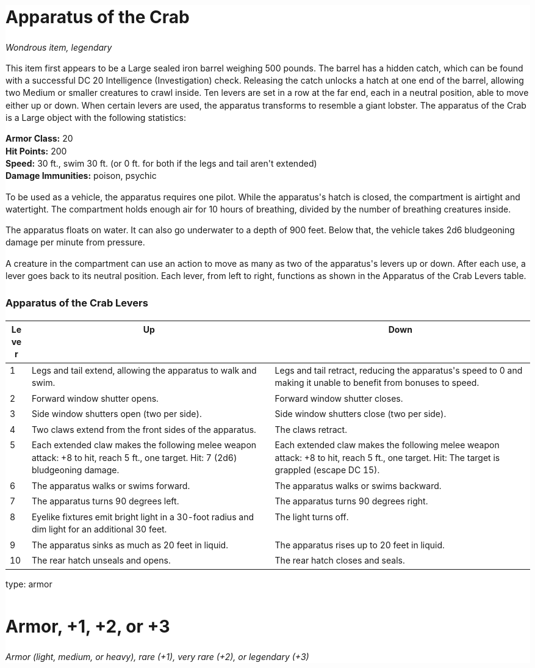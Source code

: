 # Apparatus of the Crab 
_Wondrous item, legendary_ 

This item first appears to be a Large sealed iron barrel weighing 500 pounds. The barrel has a hidden catch, which can be found with a successful DC 20 Intelligence (Investigation) check. Releasing the catch unlocks a hatch at one end of the barrel, allowing two Medium or smaller creatures to crawl inside. Ten levers are set in a row at the far end, each in a neutral position, able to move either up or down. When certain levers are used, the apparatus transforms to resemble a giant lobster. The apparatus of the Crab is a Large object with the following statistics:

**Armor Class:** 20    
**Hit Points:** 200    
**Speed:** 30 ft., swim 30 ft. (or 0 ft. for both if the legs and tail aren't extended)    
**Damage Immunities:** poison, psychic 

To be used as a vehicle, the apparatus requires one pilot. While the apparatus's hatch is closed, the compartment is airtight and watertight. The compartment holds enough air for 10 hours of breathing, divided by the number of breathing creatures inside.

The apparatus floats on water. It can also go underwater to a depth of 900 feet. Below that, the vehicle takes 2d6 bludgeoning damage per minute from pressure.

A creature in the compartment can use an action to move as many as two of the apparatus's levers up or down. After each use, a lever goes back to its neutral position. Each lever, from left to right, functions as shown in the Apparatus of the Crab Levers table. 

### Apparatus of the Crab Levers
| Lever | Up                                                                                                                               | Down                                                                                                                                        |
|-------|----------------------------------------------------------------------------------------------------------------------------------|---------------------------------------------------------------------------------------------------------------------------------------------|
| 1     | Legs and tail extend, allowing the apparatus to walk and swim.                                                                   | Legs and tail retract, reducing the apparatus's speed to 0 and making it unable to benefit from bonuses to speed.                           |
| 2     | Forward window shutter opens.                                                                                                    | Forward window shutter closes.                                                                                                              |
| 3     | Side window shutters open (two per side).                                                                                        | Side window shutters close (two per side).                                                                                                  |
| 4     | Two claws extend from the front sides of the apparatus.                                                                          | The claws retract.                                                                                                                          |
| 5     | Each extended claw makes the following melee weapon attack: +8 to hit, reach 5 ft., one target. Hit: 7 (2d6) bludgeoning damage. | Each extended claw makes the following melee weapon attack: +8 to hit, reach 5 ft., one target. Hit: The target is grappled (escape DC 15). |
| 6     | The apparatus walks or swims forward.                                                                                            | The apparatus walks or swims backward.                                                                                                      |
| 7     | The apparatus turns 90 degrees left.                                                                                             | The apparatus turns 90 degrees right.                                                                                                       |
| 8     | Eyelike fixtures emit bright light in a 30-foot radius and dim light for an additional 30 feet.                                  | The light turns off.                                                                                                                        |
| 9     | The apparatus sinks as much as 20 feet in liquid.                                                                                | The apparatus rises up to 20 feet in liquid.                                                                                                |
| 10    | The rear hatch unseals and opens.                                                                                                | The rear hatch closes and seals.                                                                                                            |name: Armor, +1, +2, or +3
type: armor

# Armor, +1, +2, or +3 
_Armor (light, medium, or heavy), rare (+1), very rare (+2), or legendary (+3)_ 
